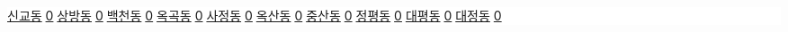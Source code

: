 
  <tr class="item">
    <td><a href="경상북도 경산시 신교동">신교동</a></td>
    <td><a href="경상북도 경산시 신교동">0</a></td>
  </tr>
    

  <tr class="item">
    <td><a href="경상북도 경산시 상방동">상방동</a></td>
    <td><a href="경상북도 경산시 상방동">0</a></td>
  </tr>
    

  <tr class="item">
    <td><a href="경상북도 경산시 백천동">백천동</a></td>
    <td><a href="경상북도 경산시 백천동">0</a></td>
  </tr>
    

  <tr class="item">
    <td><a href="경상북도 경산시 옥곡동">옥곡동</a></td>
    <td><a href="경상북도 경산시 옥곡동">0</a></td>
  </tr>
    

  <tr class="item">
    <td><a href="경상북도 경산시 사정동">사정동</a></td>
    <td><a href="경상북도 경산시 사정동">0</a></td>
  </tr>
    

  <tr class="item">
    <td><a href="경상북도 경산시 옥산동">옥산동</a></td>
    <td><a href="경상북도 경산시 옥산동">0</a></td>
  </tr>
    

  <tr class="item">
    <td><a href="경상북도 경산시 중산동">중산동</a></td>
    <td><a href="경상북도 경산시 중산동">0</a></td>
  </tr>
    

  <tr class="item">
    <td><a href="경상북도 경산시 정평동">정평동</a></td>
    <td><a href="경상북도 경산시 정평동">0</a></td>
  </tr>
    

  <tr class="item">
    <td><a href="경상북도 경산시 대평동">대평동</a></td>
    <td><a href="경상북도 경산시 대평동">0</a></td>
  </tr>
    

  <tr class="item">
    <td><a href="경상북도 경산시 대정동">대정동</a></td>
    <td><a href="경상북도 경산시 대정동">0</a></td>
  </tr>
    